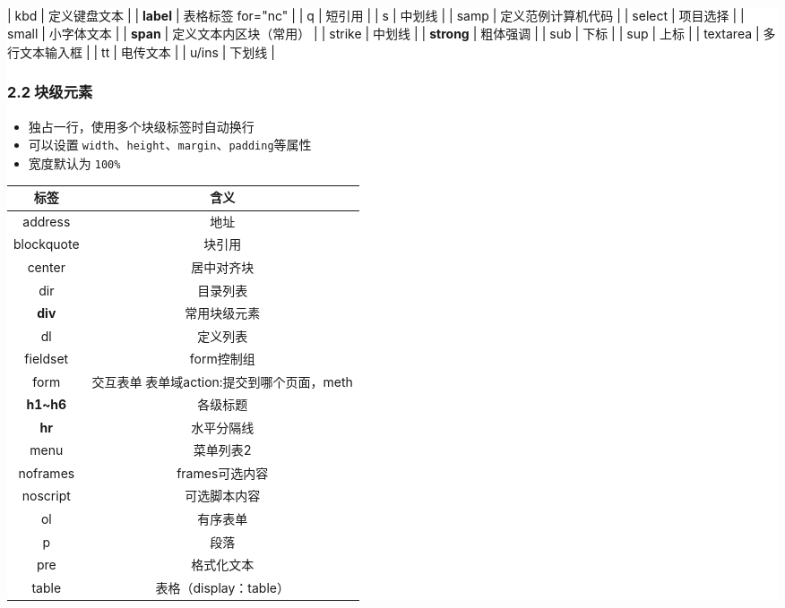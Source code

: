 |    kbd     |           定义键盘文本            |
| **label**  |         表格标签 for="nc"         |
|     q      |              短引用               |
|     s      |              中划线               |
|    samp    |        定义范例计算机代码         |
|   select   |             项目选择              |
|   small    |            小字体文本             |
|  **span**  |      定义文本内区块（常用）       |
|   strike   |              中划线               |
| **strong** |             粗体强调              |
|    sub     |               下标                |
|    sup     |               上标                |
|  textarea  |          多行文本输入框           |
|     tt     |             电传文本              |
|   u/ins    |              下划线               |



### 2.2 块级元素

- 独占一行，使用多个块级标签时自动换行
- 可以设置 `width`、`height`、`margin`、`padding`等属性
- 宽度默认为 `100%`

|         标签         |                    含义                    |
| :------------------: | :----------------------------------------: |
|       address        |                    地址                    |
|      blockquote      |                   块引用                   |
|        center        |                 居中对齐块                 |
|         dir          |                  目录列表                  |
|       **div**        |                常用块级元素                |
|          dl          |                  定义列表                  |
|       fieldset       |                 form控制组                 |
|         form         | 交互表单 表单域action:提交到哪个页面，meth |
|      **h1~h6**       |                  各级标题                  |
|        **hr**        |                 水平分隔线                 |
|         menu         |                 菜单列表2                  |
|       noframes       |               frames可选内容               |
|       noscript       |                可选脚本内容                |
|          ol          |                  有序表单                  |
|          p           |                    段落                    |
|         pre          |                 格式化文本                 |
|        table         |           表格（display：table）           |